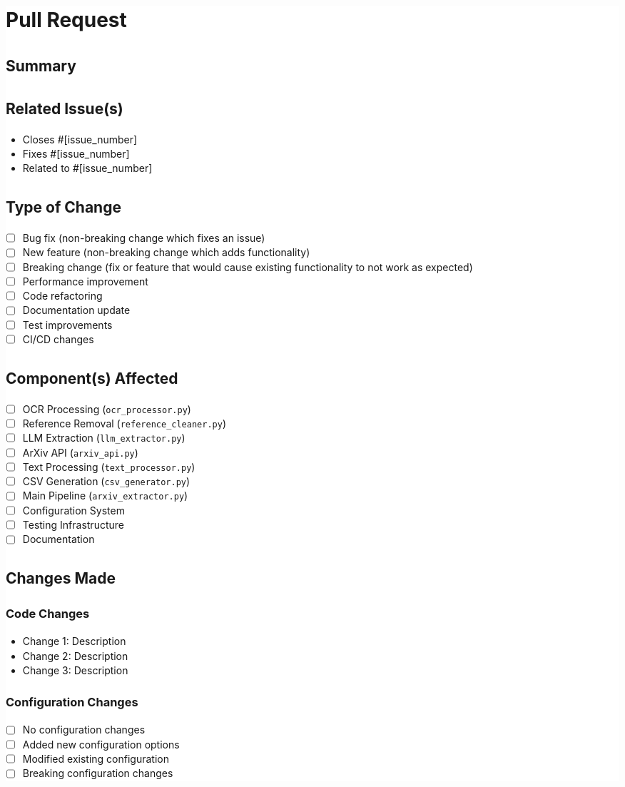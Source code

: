 # Pull Request

## Summary


## Related Issue(s)

- Closes #[issue_number]
- Fixes #[issue_number]
- Related to #[issue_number]

## Type of Change

- [ ] Bug fix (non-breaking change which fixes an issue)
- [ ] New feature (non-breaking change which adds functionality)
- [ ] Breaking change (fix or feature that would cause existing functionality to not work as expected)
- [ ] Performance improvement
- [ ] Code refactoring
- [ ] Documentation update
- [ ] Test improvements
- [ ] CI/CD changes

## Component(s) Affected

- [ ] OCR Processing (`ocr_processor.py`)
- [ ] Reference Removal (`reference_cleaner.py`)
- [ ] LLM Extraction (`llm_extractor.py`)
- [ ] ArXiv API (`arxiv_api.py`)
- [ ] Text Processing (`text_processor.py`)
- [ ] CSV Generation (`csv_generator.py`)
- [ ] Main Pipeline (`arxiv_extractor.py`)
- [ ] Configuration System
- [ ] Testing Infrastructure
- [ ] Documentation

## Changes Made


### Code Changes
- Change 1: Description
- Change 2: Description
- Change 3: Description

### Configuration Changes
- [ ] No configuration changes
- [ ] Added new configuration options
- [ ] Modified existing configuration
- [ ] Breaking configuration changes
